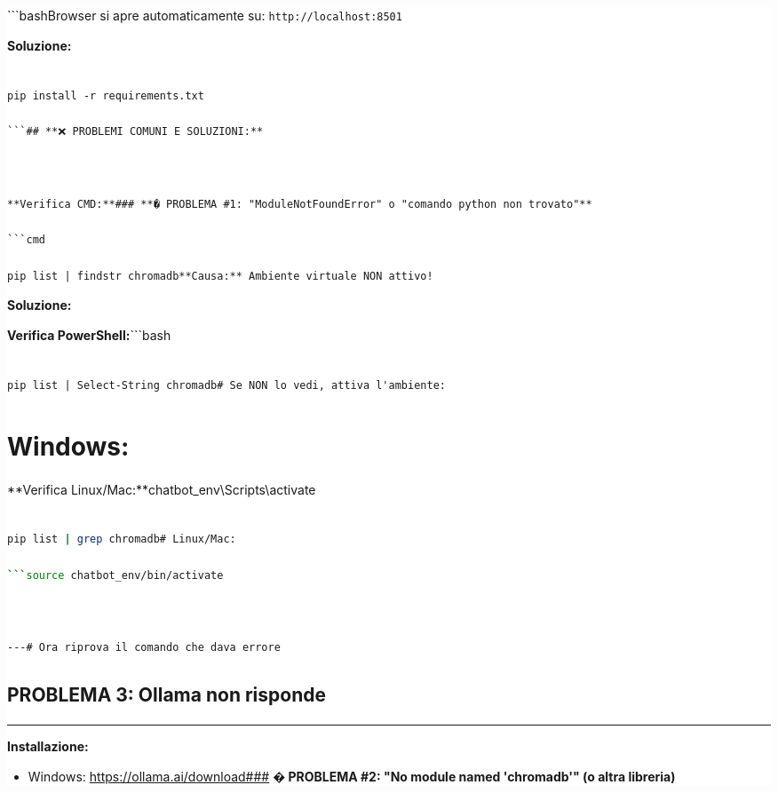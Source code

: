 ```bashBrowser si apre automaticamente su: `http://localhost:8501`

**Soluzione:**

```powershell# 🛠️ **RISOLUZIONE PROBLEMI**

pip install -r requirements.txt

```## **❌ PROBLEMI COMUNI E SOLUZIONI:**



**Verifica CMD:**### **� PROBLEMA #1: "ModuleNotFoundError" o "comando python non trovato"**

```cmd

pip list | findstr chromadb**Causa:** Ambiente virtuale NON attivo!

```

**Soluzione:**

**Verifica PowerShell:**```bash

```powershell# Controlla se vedi (chatbot_env) nel prompt

pip list | Select-String chromadb# Se NON lo vedi, attiva l'ambiente:

```

# Windows:

**Verifica Linux/Mac:**chatbot_env\Scripts\activate

```bash

pip list | grep chromadb# Linux/Mac:

```source chatbot_env/bin/activate



---# Ora riprova il comando che dava errore

```

## PROBLEMA 3: Ollama non risponde

---

**Installazione:**

- Windows: https://ollama.ai/download### **� PROBLEMA #2: "No module named 'chromadb'" (o altra libreria)**
